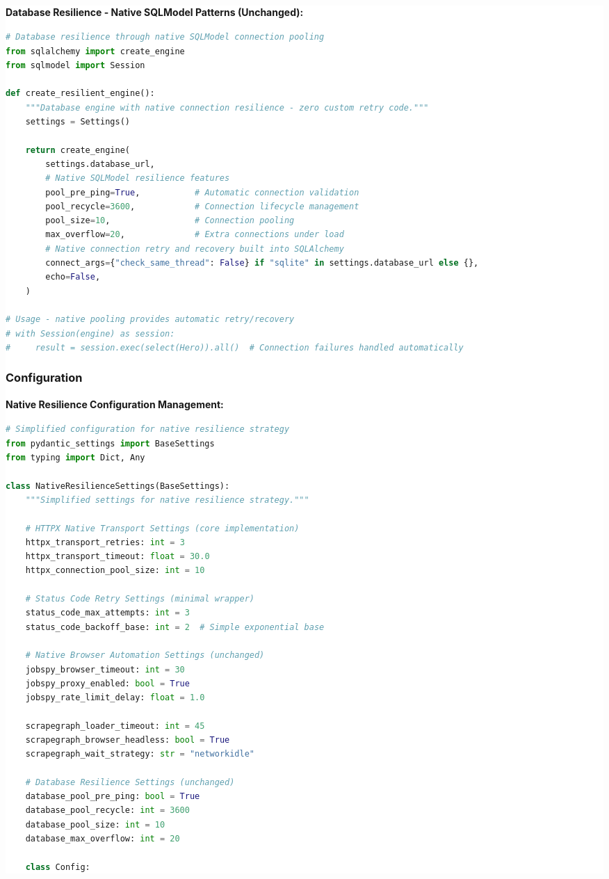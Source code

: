 **Database Resilience - Native SQLModel Patterns (Unchanged):**

```python
# Database resilience through native SQLModel connection pooling
from sqlalchemy import create_engine
from sqlmodel import Session

def create_resilient_engine():
    """Database engine with native connection resilience - zero custom retry code."""
    settings = Settings()
    
    return create_engine(
        settings.database_url,
        # Native SQLModel resilience features
        pool_pre_ping=True,           # Automatic connection validation
        pool_recycle=3600,            # Connection lifecycle management
        pool_size=10,                 # Connection pooling
        max_overflow=20,              # Extra connections under load
        # Native connection retry and recovery built into SQLAlchemy
        connect_args={"check_same_thread": False} if "sqlite" in settings.database_url else {},
        echo=False,
    )

# Usage - native pooling provides automatic retry/recovery
# with Session(engine) as session:
#     result = session.exec(select(Hero)).all()  # Connection failures handled automatically
```

### Configuration

**Native Resilience Configuration Management:**

```python
# Simplified configuration for native resilience strategy
from pydantic_settings import BaseSettings
from typing import Dict, Any

class NativeResilienceSettings(BaseSettings):
    """Simplified settings for native resilience strategy."""
    
    # HTTPX Native Transport Settings (core implementation)
    httpx_transport_retries: int = 3
    httpx_transport_timeout: float = 30.0
    httpx_connection_pool_size: int = 10
    
    # Status Code Retry Settings (minimal wrapper)
    status_code_max_attempts: int = 3
    status_code_backoff_base: int = 2  # Simple exponential base
    
    # Native Browser Automation Settings (unchanged)
    jobspy_browser_timeout: int = 30
    jobspy_proxy_enabled: bool = True
    jobspy_rate_limit_delay: float = 1.0
    
    scrapegraph_loader_timeout: int = 45
    scrapegraph_browser_headless: bool = True
    scrapegraph_wait_strategy: str = "networkidle"
    
    # Database Resilience Settings (unchanged)
    database_pool_pre_ping: bool = True
    database_pool_recycle: int = 3600
    database_pool_size: int = 10
    database_max_overflow: int = 20
    
    class Config:
```
